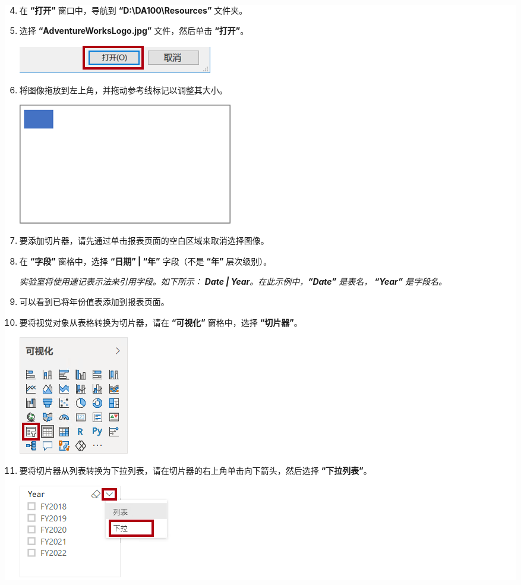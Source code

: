 4. 在 **“打开”** 窗口中，导航到 **“D:\DA100\Resources”** 文件夹。

5. 选择 **“AdventureWorksLogo.jpg”** 文件，然后单击 **“打开”**。

	![图片 11](Linked_image_Files/07-design-report-in-power-bi-desktop_image16.png)

6. 将图像拖放到左上角，并拖动参考线标记以调整其大小。

	![图片 12](Linked_image_Files/07-design-report-in-power-bi-desktop_image17.png)

7. 要添加切片器，请先通过单击报表页面的空白区域来取消选择图像。

8. 在 **“字段”** 窗格中，选择 **“日期” | “年”** 字段（不是 **“年”** 层次级别）。

	*实验室将使用速记表示法来引用字段。如下所示： **Date | Year**。在此示例中，**“Date”** 是表名， **“Year”** 是字段名。*

9. 可以看到已将年份值表添加到报表页面。

10. 要将视觉对象从表格转换为切片器，请在 **“可视化”** 窗格中，选择 **“切片器”**。

	![图片 49](Linked_image_Files/07-design-report-in-power-bi-desktop_image18.png)

11. 要将切片器从列表转换为下拉列表，请在切片器的右上角单击向下箭头，然后选择 **“下拉列表”**。

	![图片 18](Linked_image_Files/07-design-report-in-power-bi-desktop_image19.png)

